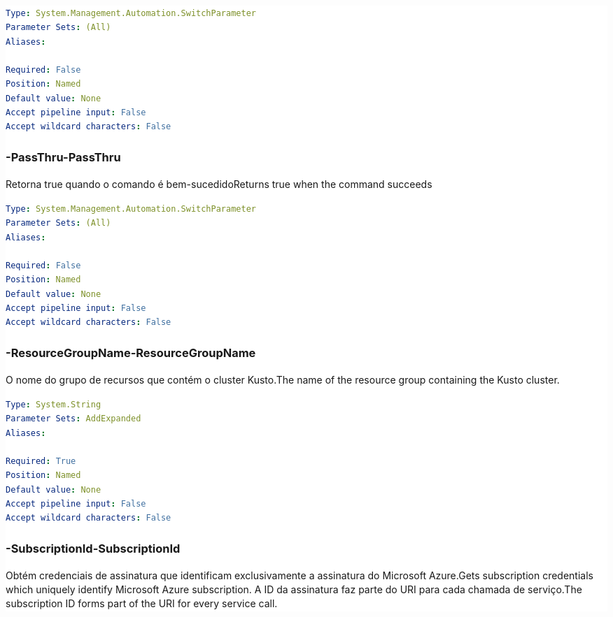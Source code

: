```yaml
Type: System.Management.Automation.SwitchParameter
Parameter Sets: (All)
Aliases:

Required: False
Position: Named
Default value: None
Accept pipeline input: False
Accept wildcard characters: False
```

### <span data-ttu-id="01bd6-123">-PassThru</span><span class="sxs-lookup"><span data-stu-id="01bd6-123">-PassThru</span></span>
<span data-ttu-id="01bd6-124">Retorna true quando o comando é bem-sucedido</span><span class="sxs-lookup"><span data-stu-id="01bd6-124">Returns true when the command succeeds</span></span>

```yaml
Type: System.Management.Automation.SwitchParameter
Parameter Sets: (All)
Aliases:

Required: False
Position: Named
Default value: None
Accept pipeline input: False
Accept wildcard characters: False
```

### <span data-ttu-id="01bd6-125">-ResourceGroupName</span><span class="sxs-lookup"><span data-stu-id="01bd6-125">-ResourceGroupName</span></span>
<span data-ttu-id="01bd6-126">O nome do grupo de recursos que contém o cluster Kusto.</span><span class="sxs-lookup"><span data-stu-id="01bd6-126">The name of the resource group containing the Kusto cluster.</span></span>

```yaml
Type: System.String
Parameter Sets: AddExpanded
Aliases:

Required: True
Position: Named
Default value: None
Accept pipeline input: False
Accept wildcard characters: False
```

### <span data-ttu-id="01bd6-127">-SubscriptionId</span><span class="sxs-lookup"><span data-stu-id="01bd6-127">-SubscriptionId</span></span>
<span data-ttu-id="01bd6-128">Obtém credenciais de assinatura que identificam exclusivamente a assinatura do Microsoft Azure.</span><span class="sxs-lookup"><span data-stu-id="01bd6-128">Gets subscription credentials which uniquely identify Microsoft Azure subscription.</span></span>
<span data-ttu-id="01bd6-129">A ID da assinatura faz parte do URI para cada chamada de serviço.</span><span class="sxs-lookup"><span data-stu-id="01bd6-129">The subscription ID forms part of the URI for every service call.</span></span>
